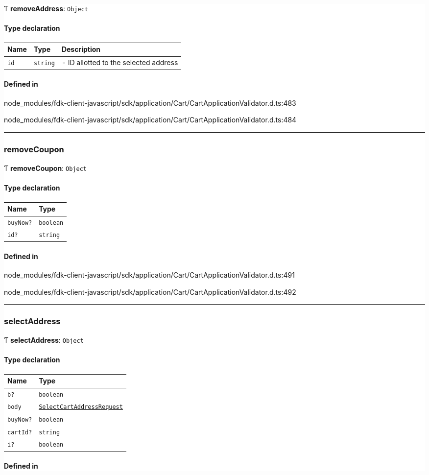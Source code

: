 Ƭ **removeAddress**: `Object`

#### Type declaration

| Name | Type | Description |
| :------ | :------ | :------ |
| `id` | `string` | - ID allotted to the selected address |

#### Defined in

node_modules/fdk-client-javascript/sdk/application/Cart/CartApplicationValidator.d.ts:483

node_modules/fdk-client-javascript/sdk/application/Cart/CartApplicationValidator.d.ts:484

___

### removeCoupon

Ƭ **removeCoupon**: `Object`

#### Type declaration

| Name | Type |
| :------ | :------ |
| `buyNow?` | `boolean` |
| `id?` | `string` |

#### Defined in

node_modules/fdk-client-javascript/sdk/application/Cart/CartApplicationValidator.d.ts:491

node_modules/fdk-client-javascript/sdk/application/Cart/CartApplicationValidator.d.ts:492

___

### selectAddress

Ƭ **selectAddress**: `Object`

#### Type declaration

| Name | Type |
| :------ | :------ |
| `b?` | `boolean` |
| `body` | [`SelectCartAddressRequest`](node_modules_fdk_client_javascript_sdk_application_Cart_CartApplicationModel.export_.md#selectcartaddressrequest) |
| `buyNow?` | `boolean` |
| `cartId?` | `string` |
| `i?` | `boolean` |

#### Defined in
